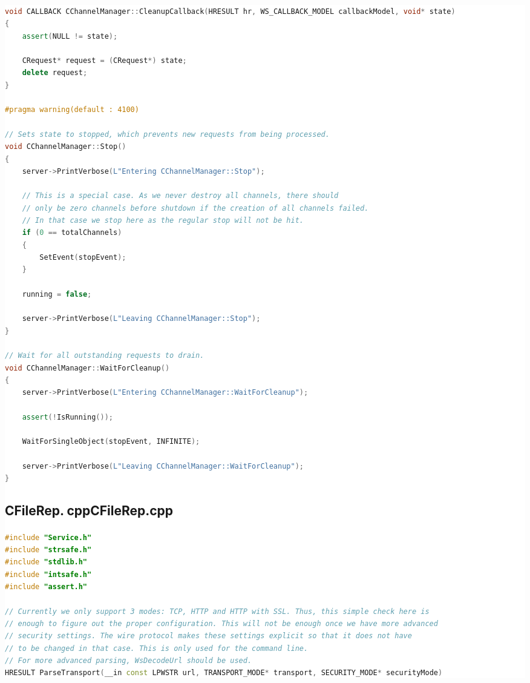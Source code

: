 ```C++
void CALLBACK CChannelManager::CleanupCallback(HRESULT hr, WS_CALLBACK_MODEL callbackModel, void* state)
{
    assert(NULL != state);

    CRequest* request = (CRequest*) state;  
    delete request;
}

#pragma warning(default : 4100)

// Sets state to stopped, which prevents new requests from being processed.
void CChannelManager::Stop()
{
    server->PrintVerbose(L"Entering CChannelManager::Stop");
    
    // This is a special case. As we never destroy all channels, there should
    // only be zero channels before shutdown if the creation of all channels failed.
    // In that case we stop here as the regular stop will not be hit.
    if (0 == totalChannels)
    {
        SetEvent(stopEvent);
    }

    running = false;

    server->PrintVerbose(L"Leaving CChannelManager::Stop");
}

// Wait for all outstanding requests to drain.
void CChannelManager::WaitForCleanup()
{
    server->PrintVerbose(L"Entering CChannelManager::WaitForCleanup");
    
    assert(!IsRunning());

    WaitForSingleObject(stopEvent, INFINITE);

    server->PrintVerbose(L"Leaving CChannelManager::WaitForCleanup");    
}
```



## <a name="cfilerepcpp"></a><span data-ttu-id="753c9-187">CFileRep. cpp</span><span class="sxs-lookup"><span data-stu-id="753c9-187">CFileRep.cpp</span></span>


```C++
#include "Service.h"
#include "strsafe.h"
#include "stdlib.h"
#include "intsafe.h"
#include "assert.h"

// Currently we only support 3 modes: TCP, HTTP and HTTP with SSL. Thus, this simple check here is
// enough to figure out the proper configuration. This will not be enough once we have more advanced
// security settings. The wire protocol makes these settings explicit so that it does not have
// to be changed in that case. This is only used for the command line.
// For more advanced parsing, WsDecodeUrl should be used.
HRESULT ParseTransport(__in const LPWSTR url, TRANSPORT_MODE* transport, SECURITY_MODE* securityMode)
```